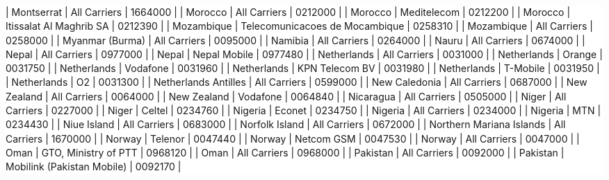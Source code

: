 | Montserrat | All Carriers | 1664000 |
| Morocco | All Carriers | 0212000 |
| Morocco | Meditelecom | 0212200 |
| Morocco | Itissalat Al Maghrib SA | 0212390 |
| Mozambique | Telecomunicacoes de Mocambique | 0258310 |
| Mozambique | All Carriers | 0258000 |
| Myanmar (Burma) | All Carriers | 0095000 |
| Namibia | All Carriers | 0264000 |
| Nauru | All Carriers | 0674000 |
| Nepal | All Carriers | 0977000 |
| Nepal | Nepal Mobile | 0977480 |
| Netherlands | All Carriers | 0031000 |
| Netherlands | Orange | 0031750 |
| Netherlands | Vodafone | 0031960 |
| Netherlands | KPN Telecom BV | 0031980 |
| Netherlands | T-Mobile | 0031950 |
| Netherlands | O2 | 0031300 |
| Netherlands Antilles | All Carriers | 0599000 |
| New Caledonia | All Carriers | 0687000 |
| New Zealand | All Carriers | 0064000 |
| New Zealand | Vodafone | 0064840 |
| Nicaragua | All Carriers | 0505000 |
| Niger | All Carriers | 0227000 |
| Niger | Celtel | 0234760 |
| Nigeria | Econet | 0234750 |
| Nigeria | All Carriers | 0234000 |
| Nigeria | MTN | 0234430 |
| Niue Island | All Carriers | 0683000 |
| Norfolk Island | All Carriers | 0672000 |
| Northern Mariana Islands | All Carriers | 1670000 |
| Norway | Telenor | 0047440 |
| Norway | Netcom GSM | 0047530 |
| Norway | All Carriers | 0047000 |
| Oman | GTO, Ministry of PTT | 0968120 |
| Oman | All Carriers | 0968000 |
| Pakistan | All Carriers | 0092000 |
| Pakistan | Mobilink (Pakistan Mobile) | 0092170 |